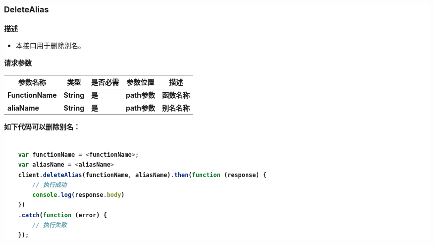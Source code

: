 ### DeleteAlias

**描述**

- 本接口用于删除别名。

<b>请求参数<b>

参数名称 | 类型 | 是否必需 | 参数位置 | 描述
--- | --- | --- | --- | ---
FunctionName|String|是|path参数|函数名称
aliaName|String|是| path参数|别名名称

如下代码可以删除别名：

```js

    var functionName = <functionName>;
    var aliasName = <aliasName>
    client.deleteAlias(functionName, aliasName).then(function (response) {
        // 执行成功
        console.log(response.body)
    })
    .catch(function (error) {
        // 执行失败
    });
```
